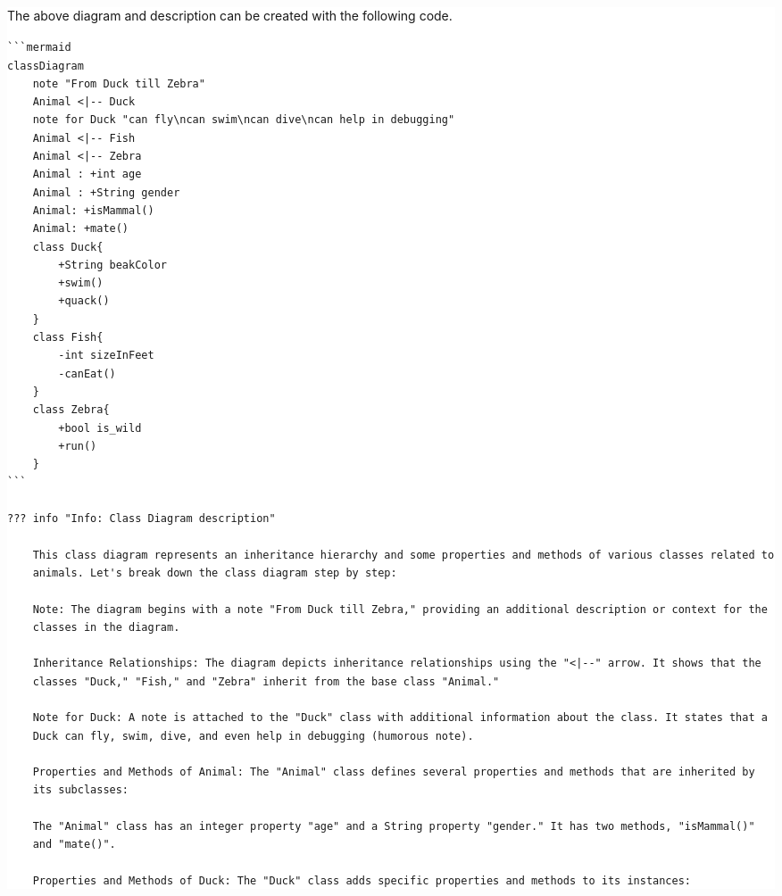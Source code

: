 The above diagram and description can be created with the following code.

    ```mermaid
    classDiagram
        note "From Duck till Zebra"
        Animal <|-- Duck
        note for Duck "can fly\ncan swim\ncan dive\ncan help in debugging"
        Animal <|-- Fish
        Animal <|-- Zebra
        Animal : +int age
        Animal : +String gender
        Animal: +isMammal()
        Animal: +mate()
        class Duck{
            +String beakColor
            +swim()
            +quack()
        }
        class Fish{
            -int sizeInFeet
            -canEat()
        }
        class Zebra{
            +bool is_wild
            +run()
        }
    ```

    ??? info "Info: Class Diagram description"
    
        This class diagram represents an inheritance hierarchy and some properties and methods of various classes related to 
        animals. Let's break down the class diagram step by step:
        
        Note: The diagram begins with a note "From Duck till Zebra," providing an additional description or context for the 
        classes in the diagram.
        
        Inheritance Relationships: The diagram depicts inheritance relationships using the "<|--" arrow. It shows that the 
        classes "Duck," "Fish," and "Zebra" inherit from the base class "Animal."
        
        Note for Duck: A note is attached to the "Duck" class with additional information about the class. It states that a 
        Duck can fly, swim, dive, and even help in debugging (humorous note).
        
        Properties and Methods of Animal: The "Animal" class defines several properties and methods that are inherited by 
        its subclasses:
        
        The "Animal" class has an integer property "age" and a String property "gender." It has two methods, "isMammal()" 
        and "mate()". 
    
        Properties and Methods of Duck: The "Duck" class adds specific properties and methods to its instances:
        